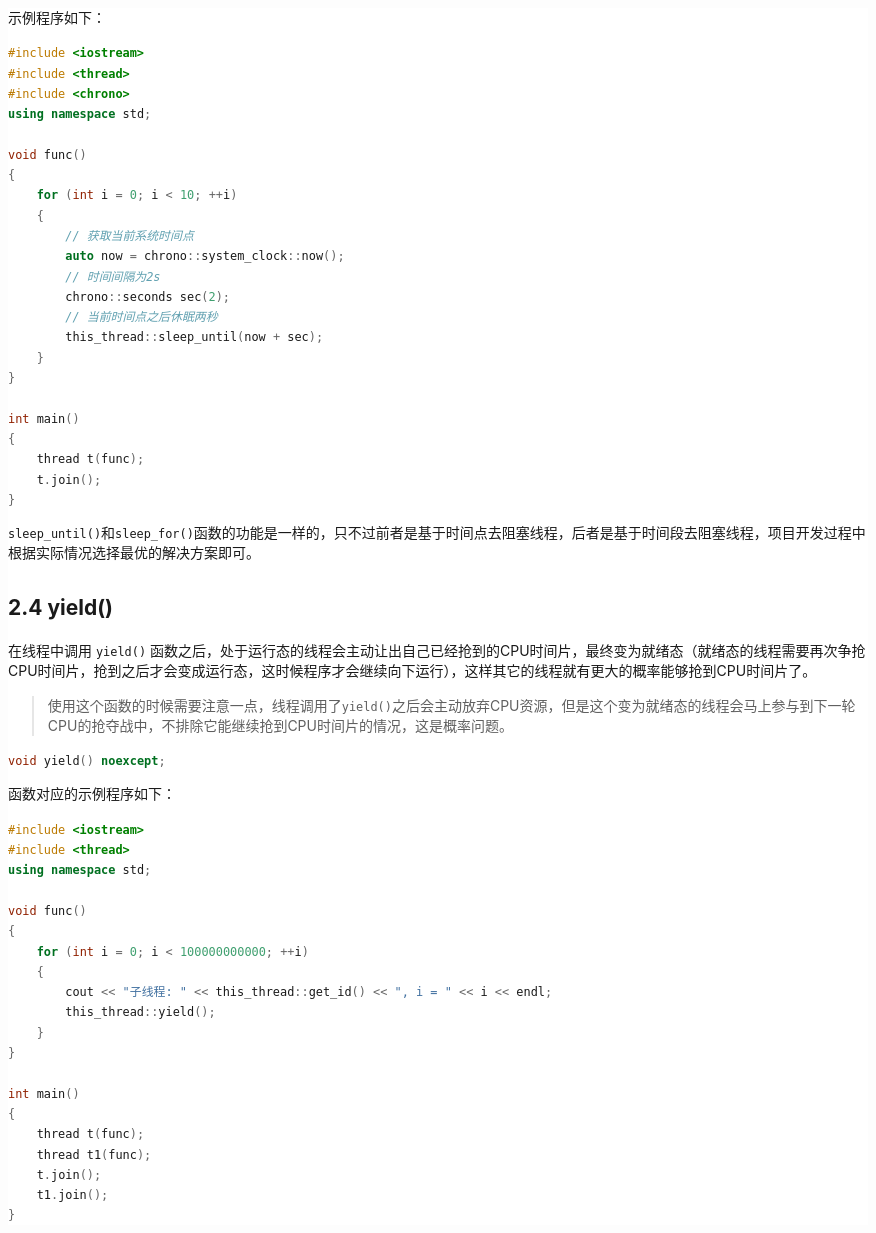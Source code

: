 示例程序如下：

```cpp
#include <iostream>
#include <thread>
#include <chrono>
using namespace std;

void func()
{
    for (int i = 0; i < 10; ++i)
    {
        // 获取当前系统时间点
        auto now = chrono::system_clock::now();
        // 时间间隔为2s
        chrono::seconds sec(2);
        // 当前时间点之后休眠两秒
        this_thread::sleep_until(now + sec);
    }
}

int main()
{
    thread t(func);
    t.join();
}
```

`sleep_until()`和`sleep_for()`函数的功能是一样的，只不过前者是基于时间点去阻塞线程，后者是基于时间段去阻塞线程，项目开发过程中根据实际情况选择最优的解决方案即可。

## 2.4 yield()

在线程中调用 `yield()` 函数之后，处于运行态的线程会主动让出自己已经抢到的CPU时间片，最终变为就绪态（就绪态的线程需要再次争抢CPU时间片，抢到之后才会变成运行态，这时候程序才会继续向下运行），这样其它的线程就有更大的概率能够抢到CPU时间片了。

> 使用这个函数的时候需要注意一点，线程调用了`yield()`之后会主动放弃CPU资源，但是这个变为就绪态的线程会马上参与到下一轮CPU的抢夺战中，不排除它能继续抢到CPU时间片的情况，这是概率问题。

```cpp
void yield() noexcept;
```

函数对应的示例程序如下：

```cpp
#include <iostream>
#include <thread>
using namespace std;

void func()
{
    for (int i = 0; i < 100000000000; ++i)
    {
        cout << "子线程: " << this_thread::get_id() << ", i = " << i << endl;
        this_thread::yield();
    }
}

int main()
{
    thread t(func);
    thread t1(func);
    t.join();
    t1.join();
}
```
